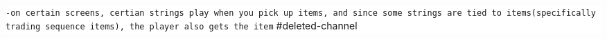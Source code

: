 ```-on certain screens, certian strings play when you pick up items, and since some strings are tied to items(specifically trading sequence items), the player also gets the item```
#deleted-channel
